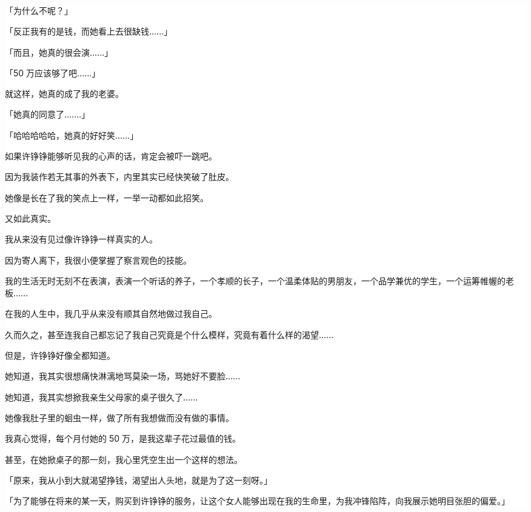 
「为什么不呢？」


「反正我有的是钱，而她看上去很缺钱......」


「而且，她真的很会演......」


「50 万应该够了吧......」


就这样，她真的成了我的老婆。


「她真的同意了.......」


「哈哈哈哈哈，她真的好好笑......」


如果许铮铮能够听见我的心声的话，肯定会被吓一跳吧。


因为我装作若无其事的外表下，内里其实已经快笑破了肚皮。


她像是长在了我的笑点上一样，一举一动都如此招笑。


又如此真实。


我从来没有见过像许铮铮一样真实的人。


因为寄人离下，我很小便掌握了察言观色的技能。


我的生活无时无刻不在表演，表演一个听话的养子，一个孝顺的长子，一个温柔体贴的男朋友，一个品学兼优的学生，一个运筹帷幄的老板......


在我的人生中，我几乎从来没有顺其自然地做过我自己。


久而久之，甚至连我自己都忘记了我自己究竟是个什么模样，究竟有着什么样的渴望......


但是，许铮铮好像全都知道。


她知道，我其实很想痛快淋漓地骂莫染一场，骂她好不要脸......


她知道，我其实想掀我亲生父母家的桌子很久了......


她像我肚子里的蛔虫一样，做了所有我想做而没有做的事情。


我真心觉得，每个月付她的 50 万，是我这辈子花过最值的钱。


甚至，在她掀桌子的那一刻，我心里凭空生出一个这样的想法。


「原来，我从小到大就渴望挣钱，渴望出人头地，就是为了这一刻呀。」


「为了能够在将来的某一天，购买到许铮铮的服务，让这个女人能够出现在我的生命里，为我冲锋陷阵，向我展示她明目张胆的偏爱。」

